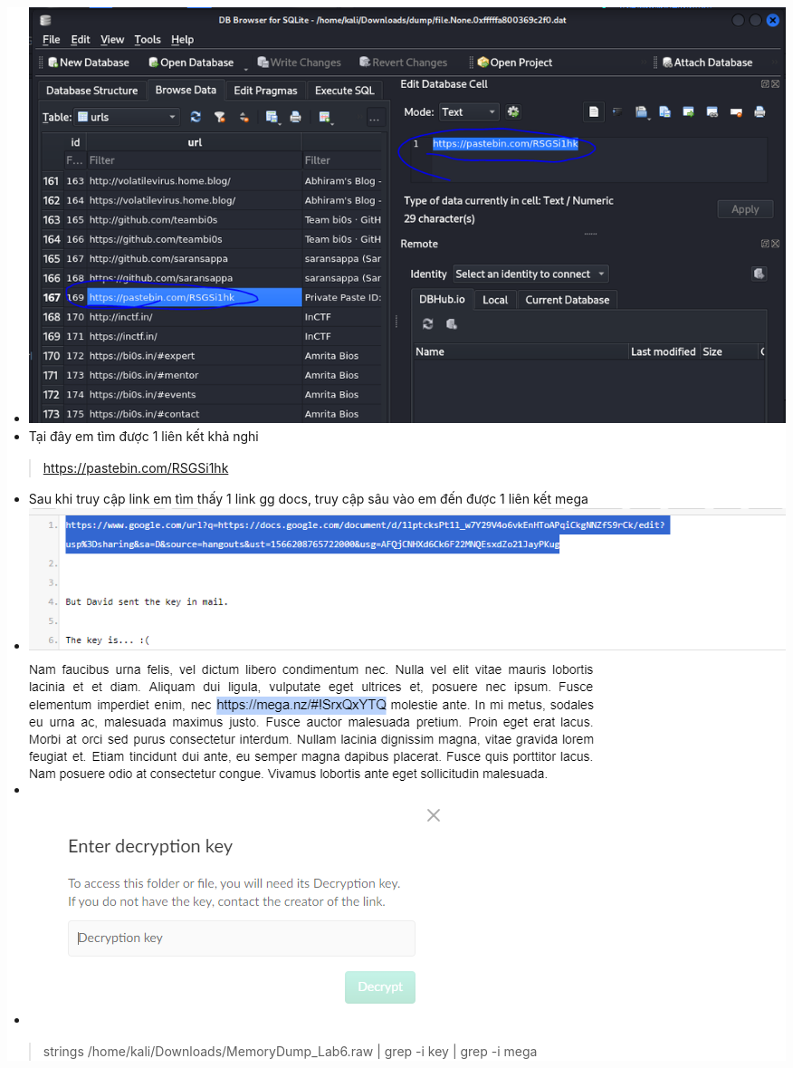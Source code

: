 - ![image](image/22.PNG)
- Tại đây em tìm được 1 liên kết khả nghi 
> https://pastebin.com/RSGSi1hk
- Sau khi truy cập link em tìm thấy 1 link gg docs, truy cập sâu vào em đến được 1 liên kết mega
- ![image](image/23.PNG)
- ![image](image/24.PNG)
- ![image](image/25.PNG)
> strings /home/kali/Downloads/MemoryDump_Lab6.raw | grep -i key | grep -i mega